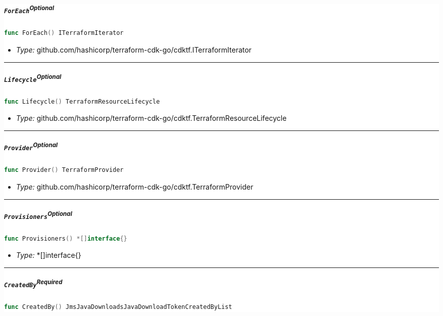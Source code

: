 ##### `ForEach`<sup>Optional</sup> <a name="ForEach" id="rhizo-co-terraform-provider-oci.jmsJavaDownloadsJavaDownloadToken.JmsJavaDownloadsJavaDownloadToken.property.forEach"></a>

```go
func ForEach() ITerraformIterator
```

- *Type:* github.com/hashicorp/terraform-cdk-go/cdktf.ITerraformIterator

---

##### `Lifecycle`<sup>Optional</sup> <a name="Lifecycle" id="rhizo-co-terraform-provider-oci.jmsJavaDownloadsJavaDownloadToken.JmsJavaDownloadsJavaDownloadToken.property.lifecycle"></a>

```go
func Lifecycle() TerraformResourceLifecycle
```

- *Type:* github.com/hashicorp/terraform-cdk-go/cdktf.TerraformResourceLifecycle

---

##### `Provider`<sup>Optional</sup> <a name="Provider" id="rhizo-co-terraform-provider-oci.jmsJavaDownloadsJavaDownloadToken.JmsJavaDownloadsJavaDownloadToken.property.provider"></a>

```go
func Provider() TerraformProvider
```

- *Type:* github.com/hashicorp/terraform-cdk-go/cdktf.TerraformProvider

---

##### `Provisioners`<sup>Optional</sup> <a name="Provisioners" id="rhizo-co-terraform-provider-oci.jmsJavaDownloadsJavaDownloadToken.JmsJavaDownloadsJavaDownloadToken.property.provisioners"></a>

```go
func Provisioners() *[]interface{}
```

- *Type:* *[]interface{}

---

##### `CreatedBy`<sup>Required</sup> <a name="CreatedBy" id="rhizo-co-terraform-provider-oci.jmsJavaDownloadsJavaDownloadToken.JmsJavaDownloadsJavaDownloadToken.property.createdBy"></a>

```go
func CreatedBy() JmsJavaDownloadsJavaDownloadTokenCreatedByList
```

